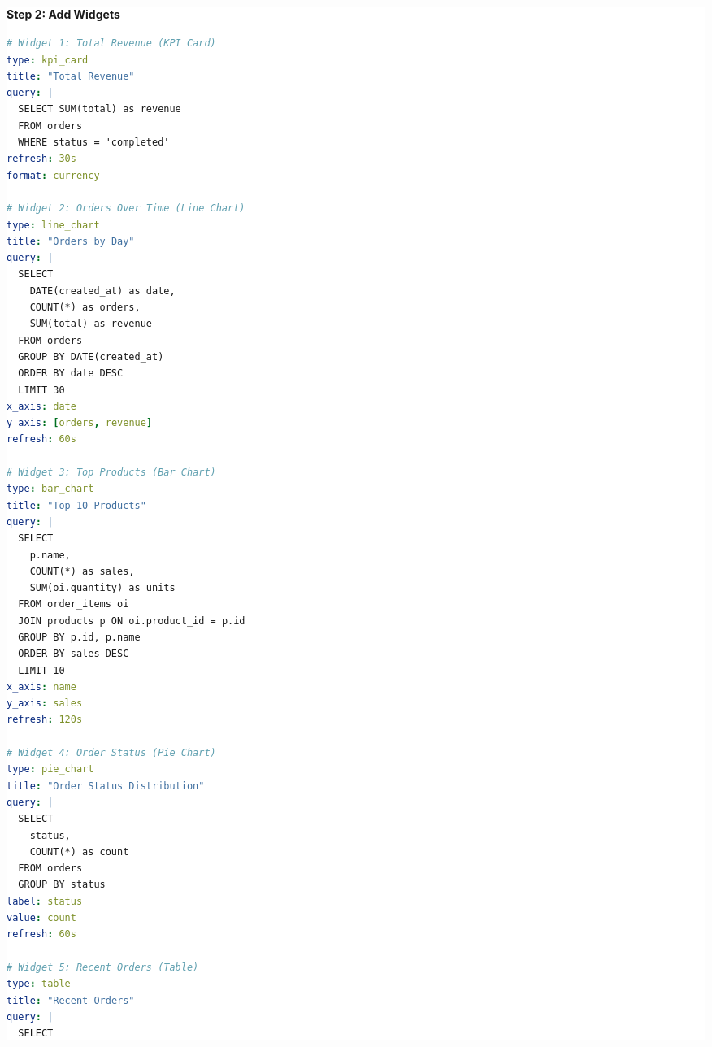**Step 2: Add Widgets**

```yaml
# Widget 1: Total Revenue (KPI Card)
type: kpi_card
title: "Total Revenue"
query: |
  SELECT SUM(total) as revenue
  FROM orders
  WHERE status = 'completed'
refresh: 30s
format: currency

# Widget 2: Orders Over Time (Line Chart)
type: line_chart
title: "Orders by Day"
query: |
  SELECT
    DATE(created_at) as date,
    COUNT(*) as orders,
    SUM(total) as revenue
  FROM orders
  GROUP BY DATE(created_at)
  ORDER BY date DESC
  LIMIT 30
x_axis: date
y_axis: [orders, revenue]
refresh: 60s

# Widget 3: Top Products (Bar Chart)
type: bar_chart
title: "Top 10 Products"
query: |
  SELECT
    p.name,
    COUNT(*) as sales,
    SUM(oi.quantity) as units
  FROM order_items oi
  JOIN products p ON oi.product_id = p.id
  GROUP BY p.id, p.name
  ORDER BY sales DESC
  LIMIT 10
x_axis: name
y_axis: sales
refresh: 120s

# Widget 4: Order Status (Pie Chart)
type: pie_chart
title: "Order Status Distribution"
query: |
  SELECT
    status,
    COUNT(*) as count
  FROM orders
  GROUP BY status
label: status
value: count
refresh: 60s

# Widget 5: Recent Orders (Table)
type: table
title: "Recent Orders"
query: |
  SELECT
```